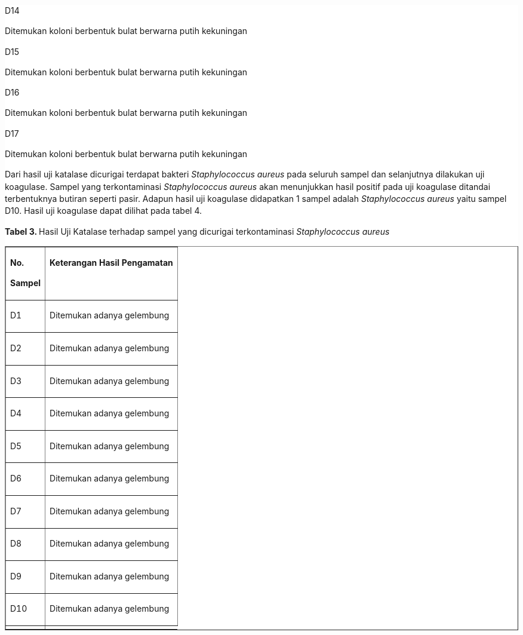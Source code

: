 <tr><td style="vertical-align:top;">
<p><span class="font2">D14</span></p></td><td style="vertical-align:bottom;">
<p><span class="font2">Ditemukan koloni berbentuk bulat berwarna putih kekuningan</span></p></td></tr>
<tr><td style="vertical-align:top;">
<p><span class="font2">D15</span></p></td><td style="vertical-align:bottom;">
<p><span class="font2">Ditemukan koloni berbentuk bulat berwarna putih kekuningan</span></p></td></tr>
<tr><td style="vertical-align:top;">
<p><span class="font2">D16</span></p></td><td style="vertical-align:bottom;">
<p><span class="font2">Ditemukan koloni berbentuk bulat berwarna putih kekuningan</span></p></td></tr>
<tr><td style="vertical-align:top;">
<p><span class="font2">D17</span></p></td><td style="vertical-align:bottom;">
<p><span class="font2">Ditemukan koloni berbentuk bulat berwarna putih kekuningan</span></p></td></tr>
</table>
<p><span class="font2">Dari hasil uji katalase dicurigai terdapat bakteri </span><span class="font2" style="font-style:italic;">Staphylococcus aureus</span><span class="font2"> pada seluruh sampel dan selanjutnya dilakukan uji koagulase. Sampel yang terkontaminasi </span><span class="font2" style="font-style:italic;">Staphylococcus aureus</span><span class="font2"> akan menunjukkan hasil positif pada uji koagulase ditandai terbentuknya butiran seperti pasir. Adapun hasil uji koagulase didapatkan 1 sampel adalah </span><span class="font2" style="font-style:italic;">Staphylococcus aureus</span><span class="font2"> yaitu sampel D10. Hasil uji koagulase dapat dilihat pada tabel 4.</span></p>
<p><span class="font2" style="font-weight:bold;">Tabel 3. </span><span class="font2">Hasil Uji Katalase terhadap sampel yang dicurigai terkontaminasi </span><span class="font2" style="font-style:italic;">Staphylococcus aureus</span></p>
<table border="1">
<tr><td style="vertical-align:bottom;">
<p><span class="font2" style="font-weight:bold;">No.</span></p>
<p><span class="font2" style="font-weight:bold;">Sampel</span></p></td><td style="vertical-align:top;">
<p><span class="font2" style="font-weight:bold;">Keterangan Hasil Pengamatan</span></p></td></tr>
<tr><td style="vertical-align:middle;">
<p><span class="font2">D1</span></p></td><td style="vertical-align:middle;">
<p><span class="font2">Ditemukan adanya gelembung</span></p></td></tr>
<tr><td style="vertical-align:middle;">
<p><span class="font2">D2</span></p></td><td style="vertical-align:middle;">
<p><span class="font2">Ditemukan adanya gelembung</span></p></td></tr>
<tr><td style="vertical-align:middle;">
<p><span class="font2">D3</span></p></td><td style="vertical-align:middle;">
<p><span class="font2">Ditemukan adanya gelembung</span></p></td></tr>
<tr><td style="vertical-align:middle;">
<p><span class="font2">D4</span></p></td><td style="vertical-align:middle;">
<p><span class="font2">Ditemukan adanya gelembung</span></p></td></tr>
<tr><td style="vertical-align:middle;">
<p><span class="font2">D5</span></p></td><td style="vertical-align:middle;">
<p><span class="font2">Ditemukan adanya gelembung</span></p></td></tr>
<tr><td style="vertical-align:middle;">
<p><span class="font2">D6</span></p></td><td style="vertical-align:middle;">
<p><span class="font2">Ditemukan adanya gelembung</span></p></td></tr>
<tr><td style="vertical-align:middle;">
<p><span class="font2">D7</span></p></td><td style="vertical-align:middle;">
<p><span class="font2">Ditemukan adanya gelembung</span></p></td></tr>
<tr><td style="vertical-align:middle;">
<p><span class="font2">D8</span></p></td><td style="vertical-align:middle;">
<p><span class="font2">Ditemukan adanya gelembung</span></p></td></tr>
<tr><td style="vertical-align:middle;">
<p><span class="font2">D9</span></p></td><td style="vertical-align:middle;">
<p><span class="font2">Ditemukan adanya gelembung</span></p></td></tr>
<tr><td style="vertical-align:middle;">
<p><span class="font2">D10</span></p></td><td style="vertical-align:middle;">
<p><span class="font2">Ditemukan adanya gelembung</span></p></td></tr>
<tr><td style="vertical-align:middle;">